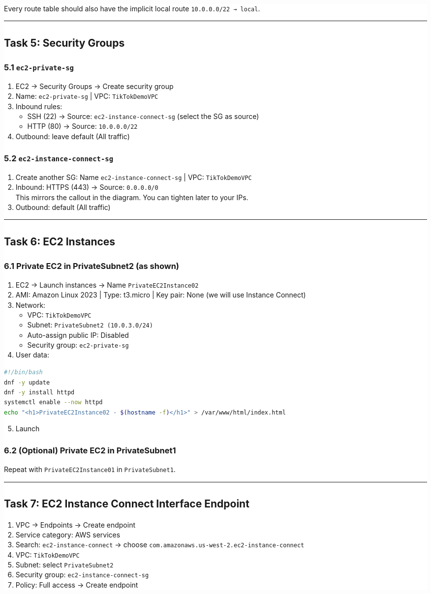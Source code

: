 
Every route table should also have the implicit local route `10.0.0.0/22 → local`.

---

## Task 5: Security Groups
### 5.1 `ec2-private-sg`
1. EC2 → Security Groups → Create security group
2. Name: `ec2-private-sg` | VPC: `TikTokDemoVPC`
3. Inbound rules:
   - SSH (22) → Source: `ec2-instance-connect-sg` (select the SG as source)
   - HTTP (80) → Source: `10.0.0.0/22`
4. Outbound: leave default (All traffic)

### 5.2 `ec2-instance-connect-sg`
1. Create another SG: Name `ec2-instance-connect-sg` | VPC: `TikTokDemoVPC`
2. Inbound: HTTPS (443) → Source: `0.0.0.0/0`  
   This mirrors the callout in the diagram. You can tighten later to your IPs.
3. Outbound: default (All traffic)

---

## Task 6: EC2 Instances
### 6.1 Private EC2 in PrivateSubnet2 (as shown)
1. EC2 → Launch instances → Name `PrivateEC2Instance02`
2. AMI: Amazon Linux 2023 | Type: t3.micro | Key pair: None (we will use Instance Connect)
3. Network:
   - VPC: `TikTokDemoVPC`
   - Subnet: `PrivateSubnet2 (10.0.3.0/24)`
   - Auto-assign public IP: Disabled
   - Security group: `ec2-private-sg`
4. User data:
```bash
#!/bin/bash
dnf -y update
dnf -y install httpd
systemctl enable --now httpd
echo "<h1>PrivateEC2Instance02 - $(hostname -f)</h1>" > /var/www/html/index.html
```
5. Launch

### 6.2 (Optional) Private EC2 in PrivateSubnet1
Repeat with `PrivateEC2Instance01` in `PrivateSubnet1`.

---

## Task 7: EC2 Instance Connect Interface Endpoint
1. VPC → Endpoints → Create endpoint
2. Service category: AWS services
3. Search: `ec2-instance-connect` → choose `com.amazonaws.us-west-2.ec2-instance-connect`
4. VPC: `TikTokDemoVPC`
5. Subnet: select `PrivateSubnet2`
6. Security group: `ec2-instance-connect-sg`
7. Policy: Full access → Create endpoint
